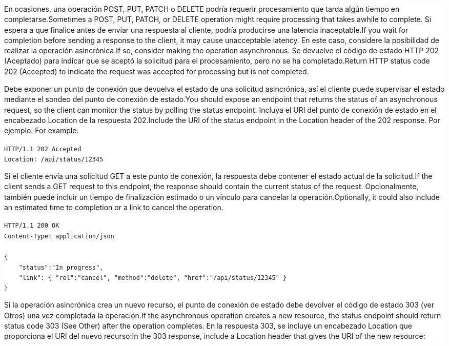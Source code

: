 <span data-ttu-id="1cf8e-334">En ocasiones, una operación POST, PUT, PATCH o DELETE podría requerir procesamiento que tarda algún tiempo en completarse.</span><span class="sxs-lookup"><span data-stu-id="1cf8e-334">Sometimes a POST, PUT, PATCH, or DELETE operation might require processing that takes awhile to complete.</span></span> <span data-ttu-id="1cf8e-335">Si espera a que finalice antes de enviar una respuesta al cliente, podría producirse una latencia inaceptable.</span><span class="sxs-lookup"><span data-stu-id="1cf8e-335">If you wait for completion before sending a response to the client, it may cause unacceptable latency.</span></span> <span data-ttu-id="1cf8e-336">En este caso, considere la posibilidad de realizar la operación asincrónica.</span><span class="sxs-lookup"><span data-stu-id="1cf8e-336">If so, consider making the operation asynchronous.</span></span> <span data-ttu-id="1cf8e-337">Se devuelve el código de estado HTTP 202 (Aceptado) para indicar que se aceptó la solicitud para el procesamiento, pero no se ha completado.</span><span class="sxs-lookup"><span data-stu-id="1cf8e-337">Return HTTP status code 202 (Accepted) to indicate the request was accepted for processing but is not completed.</span></span> 

<span data-ttu-id="1cf8e-338">Debe exponer un punto de conexión que devuelva el estado de una solicitud asincrónica, así el cliente puede supervisar el estado mediante el sondeo del punto de conexión de estado.</span><span class="sxs-lookup"><span data-stu-id="1cf8e-338">You should expose an endpoint that returns the status of an asynchronous request, so the client can monitor the status by polling the status endpoint.</span></span> <span data-ttu-id="1cf8e-339">Incluya el URI del punto de conexión de estado en el encabezado Location de la respuesta 202.</span><span class="sxs-lookup"><span data-stu-id="1cf8e-339">Include the URI of the status endpoint in the Location header of the 202 response.</span></span> <span data-ttu-id="1cf8e-340">Por ejemplo: </span><span class="sxs-lookup"><span data-stu-id="1cf8e-340">For example:</span></span>

```http
HTTP/1.1 202 Accepted
Location: /api/status/12345
```

<span data-ttu-id="1cf8e-341">Si el cliente envía una solicitud GET a este punto de conexión, la respuesta debe contener el estado actual de la solicitud.</span><span class="sxs-lookup"><span data-stu-id="1cf8e-341">If the client sends a GET request to this endpoint, the response should contain the current status of the request.</span></span> <span data-ttu-id="1cf8e-342">Opcionalmente, también puede incluir un tiempo de finalización estimado o un vínculo para cancelar la operación.</span><span class="sxs-lookup"><span data-stu-id="1cf8e-342">Optionally, it could also include an estimated time to completion or a link to cancel the operation.</span></span> 

```http
HTTP/1.1 200 OK
Content-Type: application/json

{
    "status":"In progress",
    "link": { "rel":"cancel", "method":"delete", "href":"/api/status/12345" }
}
```

<span data-ttu-id="1cf8e-343">Si la operación asincrónica crea un nuevo recurso, el punto de conexión de estado debe devolver el código de estado 303 (ver Otros) una vez completada la operación.</span><span class="sxs-lookup"><span data-stu-id="1cf8e-343">If the asynchronous operation creates a new resource, the status endpoint should return status code 303 (See Other) after the operation completes.</span></span> <span data-ttu-id="1cf8e-344">En la respuesta 303, se incluye un encabezado Location que proporciona el URI del nuevo recurso:</span><span class="sxs-lookup"><span data-stu-id="1cf8e-344">In the 303 response, include a Location header that gives the URI of the new resource:</span></span>
